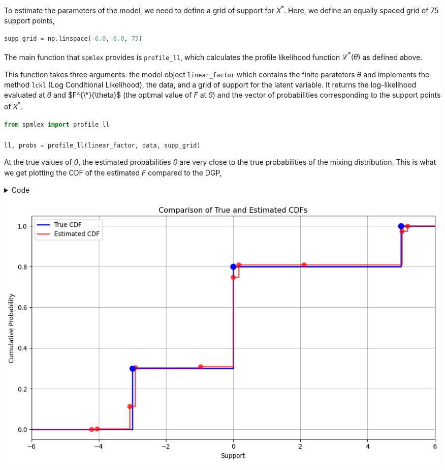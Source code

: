 To estimate the parameters of the model, we need to define a grid of
support for $X^*$. Here, we define an equally spaced grid of $75$
support points,

``` python
supp_grid = np.linspace(-6.0, 6.0, 75)
```

The main function that `spmlex` provides is `profile_ll`, which
calculates the profile likelihood function $\mathcal{L}^*(\theta)$ as
defined above.

This function takes three arguments: the model object `linear_factor`
which contains the finite parateters $\theta$ and implements the method
`lckl` (Log Conditional Likelihood), the data, and a grid of support for
the latent variable. It returns the log-likelihood evaluated at $\theta$
and $F^{\*}(\theta)$ (the optimal value of $F$ at $\theta$) and the
vector of probabilities corresponding to the support points of $X^*$.

``` python
from spmlex import profile_ll

ll, probs = profile_ll(linear_factor, data, supp_grid)
```

At the true values of $\theta$, the estimated probabilities $\theta$ are
very close to the true probabilities of the mixing distribution. This is
what we get plotting the CDF of the estimated $F$ compared to the DGP,

<details class="code-fold"><summary>Code</summary></details>

![](docs/README_files/figure-commonmark/cell-9-output-1.png)
